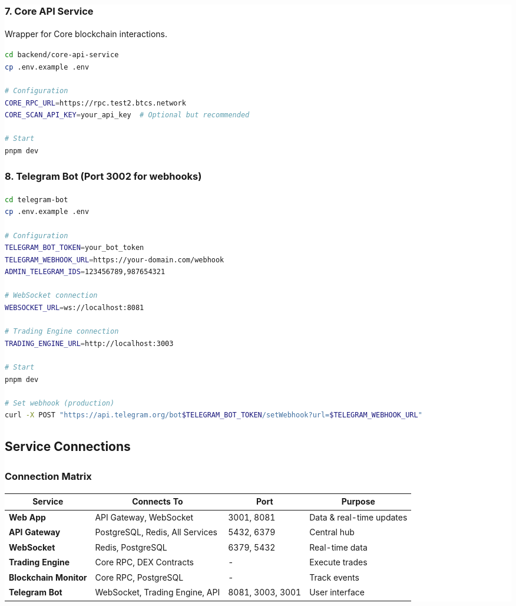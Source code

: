 ### 7. Core API Service

Wrapper for Core blockchain interactions.

```bash
cd backend/core-api-service
cp .env.example .env

# Configuration
CORE_RPC_URL=https://rpc.test2.btcs.network
CORE_SCAN_API_KEY=your_api_key  # Optional but recommended

# Start
pnpm dev
```

### 8. Telegram Bot (Port 3002 for webhooks)

```bash
cd telegram-bot
cp .env.example .env

# Configuration
TELEGRAM_BOT_TOKEN=your_bot_token
TELEGRAM_WEBHOOK_URL=https://your-domain.com/webhook
ADMIN_TELEGRAM_IDS=123456789,987654321

# WebSocket connection
WEBSOCKET_URL=ws://localhost:8081

# Trading Engine connection
TRADING_ENGINE_URL=http://localhost:3003

# Start
pnpm dev

# Set webhook (production)
curl -X POST "https://api.telegram.org/bot$TELEGRAM_BOT_TOKEN/setWebhook?url=$TELEGRAM_WEBHOOK_URL"
```

## Service Connections

### Connection Matrix

| Service | Connects To | Port | Purpose |
|---------|------------|------|---------|
| **Web App** | API Gateway, WebSocket | 3001, 8081 | Data & real-time updates |
| **API Gateway** | PostgreSQL, Redis, All Services | 5432, 6379 | Central hub |
| **WebSocket** | Redis, PostgreSQL | 6379, 5432 | Real-time data |
| **Trading Engine** | Core RPC, DEX Contracts | - | Execute trades |
| **Blockchain Monitor** | Core RPC, PostgreSQL | - | Track events |
| **Telegram Bot** | WebSocket, Trading Engine, API | 8081, 3003, 3001 | User interface |
